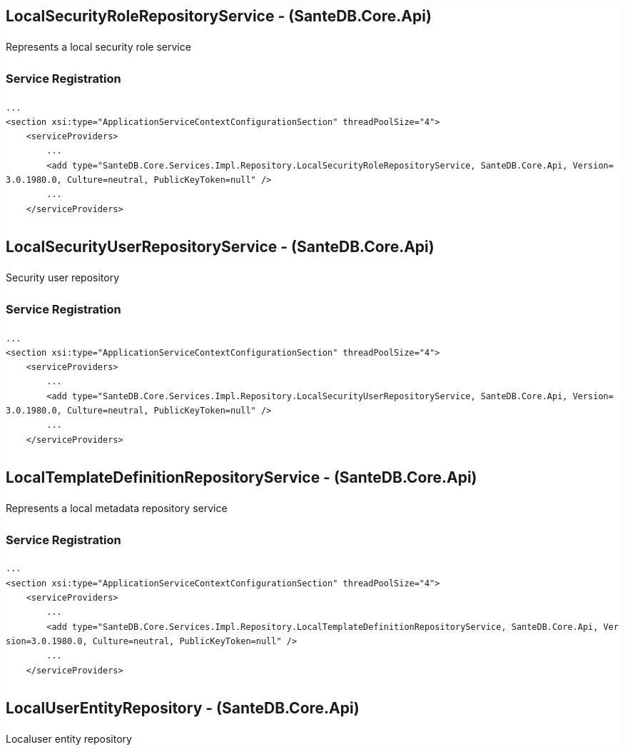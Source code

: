 ## LocalSecurityRoleRepositoryService - (SanteDB.Core.Api)
Represents a local security role service

### Service Registration
```markup
...
<section xsi:type="ApplicationServiceContextConfigurationSection" threadPoolSize="4">
	<serviceProviders>
		...
		<add type="SanteDB.Core.Services.Impl.Repository.LocalSecurityRoleRepositoryService, SanteDB.Core.Api, Version=3.0.1980.0, Culture=neutral, PublicKeyToken=null" />
		...
	</serviceProviders>
```

## LocalSecurityUserRepositoryService - (SanteDB.Core.Api)
Security user repository

### Service Registration
```markup
...
<section xsi:type="ApplicationServiceContextConfigurationSection" threadPoolSize="4">
	<serviceProviders>
		...
		<add type="SanteDB.Core.Services.Impl.Repository.LocalSecurityUserRepositoryService, SanteDB.Core.Api, Version=3.0.1980.0, Culture=neutral, PublicKeyToken=null" />
		...
	</serviceProviders>
```

## LocalTemplateDefinitionRepositoryService - (SanteDB.Core.Api)
Represents a local metadata repository service

### Service Registration
```markup
...
<section xsi:type="ApplicationServiceContextConfigurationSection" threadPoolSize="4">
	<serviceProviders>
		...
		<add type="SanteDB.Core.Services.Impl.Repository.LocalTemplateDefinitionRepositoryService, SanteDB.Core.Api, Version=3.0.1980.0, Culture=neutral, PublicKeyToken=null" />
		...
	</serviceProviders>
```

## LocalUserEntityRepository - (SanteDB.Core.Api)
Localuser entity repository
